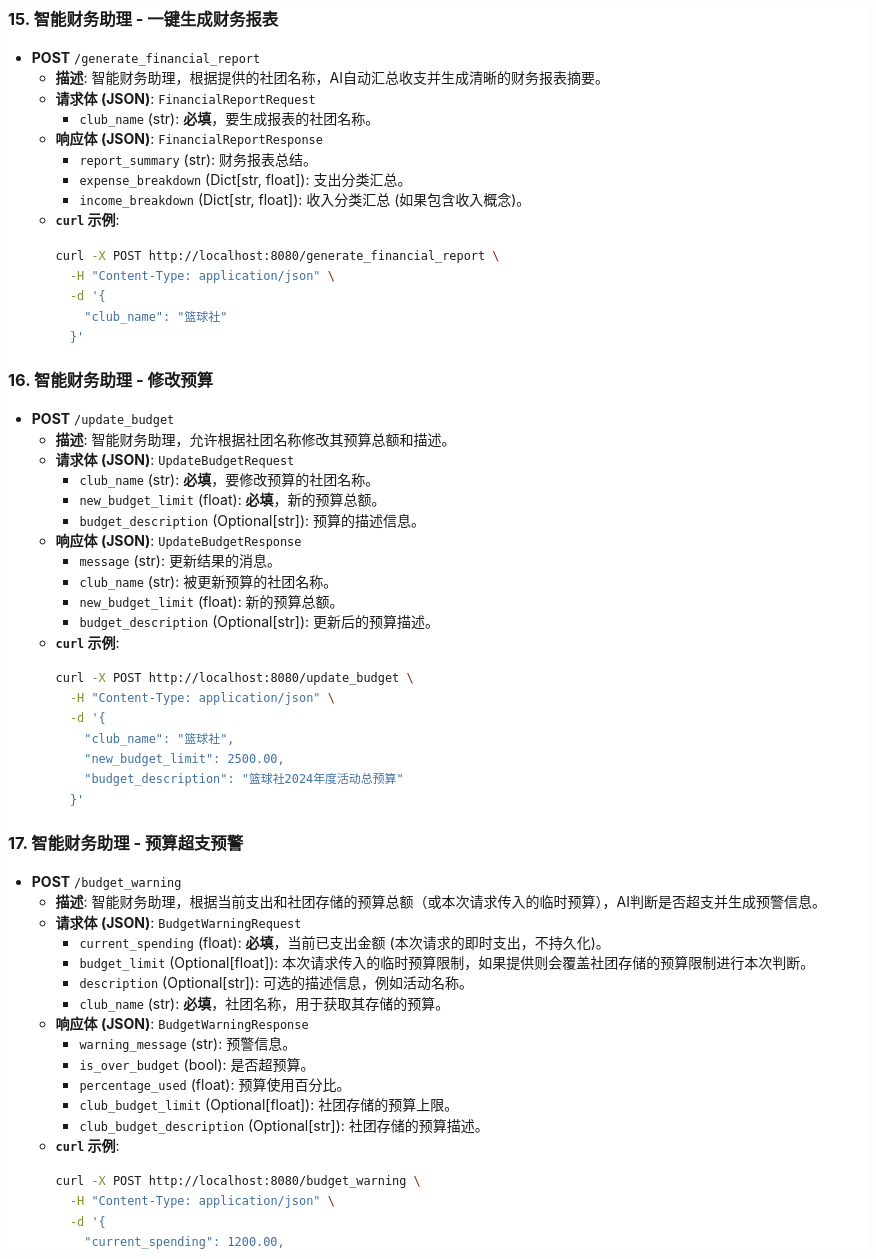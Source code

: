 ### 15. 智能财务助理 - 一键生成财务报表

*   **POST** `/generate_financial_report`
    *   **描述**: 智能财务助理，根据提供的社团名称，AI自动汇总收支并生成清晰的财务报表摘要。
    *   **请求体 (JSON)**: `FinancialReportRequest`
        *   `club_name` (str): **必填**，要生成报表的社团名称。
    *   **响应体 (JSON)**: `FinancialReportResponse`
        *   `report_summary` (str): 财务报表总结。
        *   `expense_breakdown` (Dict[str, float]): 支出分类汇总。
        *   `income_breakdown` (Dict[str, float]): 收入分类汇总 (如果包含收入概念)。
    *   **`curl` 示例**:
        ```bash
        curl -X POST http://localhost:8080/generate_financial_report \
          -H "Content-Type: application/json" \
          -d '{
            "club_name": "篮球社"
          }'
        ```

### 16. 智能财务助理 - 修改预算

*   **POST** `/update_budget`
    *   **描述**: 智能财务助理，允许根据社团名称修改其预算总额和描述。
    *   **请求体 (JSON)**: `UpdateBudgetRequest`
        *   `club_name` (str): **必填**，要修改预算的社团名称。
        *   `new_budget_limit` (float): **必填**，新的预算总额。
        *   `budget_description` (Optional[str]): 预算的描述信息。
    *   **响应体 (JSON)**: `UpdateBudgetResponse`
        *   `message` (str): 更新结果的消息。
        *   `club_name` (str): 被更新预算的社团名称。
        *   `new_budget_limit` (float): 新的预算总额。
        *   `budget_description` (Optional[str]): 更新后的预算描述。
    *   **`curl` 示例**:
        ```bash
        curl -X POST http://localhost:8080/update_budget \
          -H "Content-Type: application/json" \
          -d '{
            "club_name": "篮球社",
            "new_budget_limit": 2500.00,
            "budget_description": "篮球社2024年度活动总预算"
          }'
        ```

### 17. 智能财务助理 - 预算超支预警

*   **POST** `/budget_warning`
    *   **描述**: 智能财务助理，根据当前支出和社团存储的预算总额（或本次请求传入的临时预算），AI判断是否超支并生成预警信息。
    *   **请求体 (JSON)**: `BudgetWarningRequest`
        *   `current_spending` (float): **必填**，当前已支出金额 (本次请求的即时支出，不持久化)。
        *   `budget_limit` (Optional[float]): 本次请求传入的临时预算限制，如果提供则会覆盖社团存储的预算限制进行本次判断。
        *   `description` (Optional[str]): 可选的描述信息，例如活动名称。
        *   `club_name` (str): **必填**，社团名称，用于获取其存储的预算。
    *   **响应体 (JSON)**: `BudgetWarningResponse`
        *   `warning_message` (str): 预警信息。
        *   `is_over_budget` (bool): 是否超预算。
        *   `percentage_used` (float): 预算使用百分比。
        *   `club_budget_limit` (Optional[float]): 社团存储的预算上限。
        *   `club_budget_description` (Optional[str]): 社团存储的预算描述。
    *   **`curl` 示例**:
        ```bash
        curl -X POST http://localhost:8080/budget_warning \
          -H "Content-Type: application/json" \
          -d '{
            "current_spending": 1200.00,